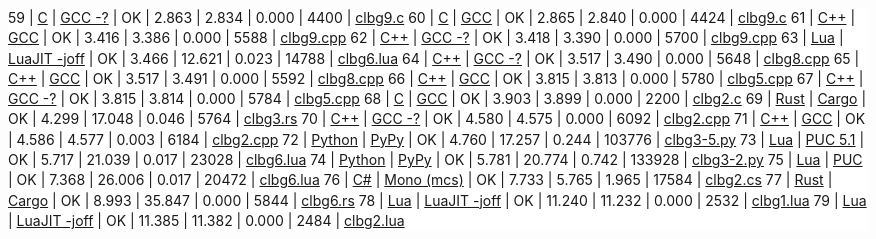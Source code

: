 59 | [C]({{site.baseurl}}/langs/c) | [GCC -?]({{site.baseurl}}/langs/c/envs/gcc-any) | OK | 2.863 | 2.834 | 0.000 | 4400 | [clbg9.c]({{site.github.repository_url}}/blob/master/langs/c/impls/clbg_mandelbrot/clbg9.c)
60 | [C]({{site.baseurl}}/langs/c) | [GCC]({{site.baseurl}}/langs/c/envs/gcc) | OK | 2.865 | 2.840 | 0.000 | 4424 | [clbg9.c]({{site.github.repository_url}}/blob/master/langs/c/impls/clbg_mandelbrot/clbg9.c)
61 | [C++]({{site.baseurl}}/langs/cpp) | [GCC]({{site.baseurl}}/langs/cpp/envs/gcc) | OK | 3.416 | 3.386 | 0.000 | 5588 | [clbg9.cpp]({{site.github.repository_url}}/blob/master/langs/cpp/impls/clbg_mandelbrot/clbg9.cpp)
62 | [C++]({{site.baseurl}}/langs/cpp) | [GCC -?]({{site.baseurl}}/langs/cpp/envs/gcc-any) | OK | 3.418 | 3.390 | 0.000 | 5700 | [clbg9.cpp]({{site.github.repository_url}}/blob/master/langs/cpp/impls/clbg_mandelbrot/clbg9.cpp)
63 | [Lua]({{site.baseurl}}/langs/lua) | [LuaJIT -joff]({{site.baseurl}}/langs/lua/envs/luajit-joff) | OK | 3.466 | 12.621 | 0.023 | 14788 | [clbg6.lua]({{site.github.repository_url}}/blob/master/langs/lua/impls/clbg_mandelbrot/clbg6.lua)
64 | [C++]({{site.baseurl}}/langs/cpp) | [GCC -?]({{site.baseurl}}/langs/cpp/envs/gcc-any) | OK | 3.517 | 3.490 | 0.000 | 5648 | [clbg8.cpp]({{site.github.repository_url}}/blob/master/langs/cpp/impls/clbg_mandelbrot/clbg8.cpp)
65 | [C++]({{site.baseurl}}/langs/cpp) | [GCC]({{site.baseurl}}/langs/cpp/envs/gcc) | OK | 3.517 | 3.491 | 0.000 | 5592 | [clbg8.cpp]({{site.github.repository_url}}/blob/master/langs/cpp/impls/clbg_mandelbrot/clbg8.cpp)
66 | [C++]({{site.baseurl}}/langs/cpp) | [GCC]({{site.baseurl}}/langs/cpp/envs/gcc) | OK | 3.815 | 3.813 | 0.000 | 5780 | [clbg5.cpp]({{site.github.repository_url}}/blob/master/langs/cpp/impls/clbg_mandelbrot/clbg5.cpp)
67 | [C++]({{site.baseurl}}/langs/cpp) | [GCC -?]({{site.baseurl}}/langs/cpp/envs/gcc-any) | OK | 3.815 | 3.814 | 0.000 | 5784 | [clbg5.cpp]({{site.github.repository_url}}/blob/master/langs/cpp/impls/clbg_mandelbrot/clbg5.cpp)
68 | [C]({{site.baseurl}}/langs/c) | [GCC]({{site.baseurl}}/langs/c/envs/gcc) | OK | 3.903 | 3.899 | 0.000 | 2200 | [clbg2.c]({{site.github.repository_url}}/blob/master/langs/c/impls/clbg_mandelbrot/clbg2.c)
69 | [Rust]({{site.baseurl}}/langs/rust) | [Cargo]({{site.baseurl}}/langs/rust/envs/cargo) | OK | 4.299 | 17.048 | 0.046 | 5764 | [clbg3.rs]({{site.github.repository_url}}/blob/master/langs/rust/impls/clbg_mandelbrot/clbg3.rs)
70 | [C++]({{site.baseurl}}/langs/cpp) | [GCC -?]({{site.baseurl}}/langs/cpp/envs/gcc-any) | OK | 4.580 | 4.575 | 0.000 | 6092 | [clbg2.cpp]({{site.github.repository_url}}/blob/master/langs/cpp/impls/clbg_mandelbrot/clbg2.cpp)
71 | [C++]({{site.baseurl}}/langs/cpp) | [GCC]({{site.baseurl}}/langs/cpp/envs/gcc) | OK | 4.586 | 4.577 | 0.003 | 6184 | [clbg2.cpp]({{site.github.repository_url}}/blob/master/langs/cpp/impls/clbg_mandelbrot/clbg2.cpp)
72 | [Python]({{site.baseurl}}/langs/python) | [PyPy]({{site.baseurl}}/langs/python/envs/pypy) | OK | 4.760 | 17.257 | 0.244 | 103776 | [clbg3-5.py]({{site.github.repository_url}}/blob/master/langs/python/impls/clbg_mandelbrot/clbg3-5.py)
73 | [Lua]({{site.baseurl}}/langs/lua) | [PUC 5.1]({{site.baseurl}}/langs/lua/envs/lua51) | OK | 5.717 | 21.039 | 0.017 | 23028 | [clbg6.lua]({{site.github.repository_url}}/blob/master/langs/lua/impls/clbg_mandelbrot/clbg6.lua)
74 | [Python]({{site.baseurl}}/langs/python) | [PyPy]({{site.baseurl}}/langs/python/envs/pypy) | OK | 5.781 | 20.774 | 0.742 | 133928 | [clbg3-2.py]({{site.github.repository_url}}/blob/master/langs/python/impls/clbg_mandelbrot/clbg3-2.py)
75 | [Lua]({{site.baseurl}}/langs/lua) | [PUC]({{site.baseurl}}/langs/lua/envs/lua) | OK | 7.368 | 26.006 | 0.017 | 20472 | [clbg6.lua]({{site.github.repository_url}}/blob/master/langs/lua/impls/clbg_mandelbrot/clbg6.lua)
76 | [C#]({{site.baseurl}}/langs/csharp) | [Mono (mcs)]({{site.baseurl}}/langs/csharp/envs/mono) | OK | 7.733 | 5.765 | 1.965 | 17584 | [clbg2.cs]({{site.github.repository_url}}/blob/master/langs/csharp/impls/clbg_mandelbrot/clbg2.cs)
77 | [Rust]({{site.baseurl}}/langs/rust) | [Cargo]({{site.baseurl}}/langs/rust/envs/cargo) | OK | 8.993 | 35.847 | 0.000 | 5844 | [clbg6.rs]({{site.github.repository_url}}/blob/master/langs/rust/impls/clbg_mandelbrot/clbg6.rs)
78 | [Lua]({{site.baseurl}}/langs/lua) | [LuaJIT -joff]({{site.baseurl}}/langs/lua/envs/luajit-joff) | OK | 11.240 | 11.232 | 0.000 | 2532 | [clbg1.lua]({{site.github.repository_url}}/blob/master/langs/lua/impls/clbg_mandelbrot/clbg1.lua)
79 | [Lua]({{site.baseurl}}/langs/lua) | [LuaJIT -joff]({{site.baseurl}}/langs/lua/envs/luajit-joff) | OK | 11.385 | 11.382 | 0.000 | 2484 | [clbg2.lua]({{site.github.repository_url}}/blob/master/langs/lua/impls/clbg_mandelbrot/clbg2.lua)